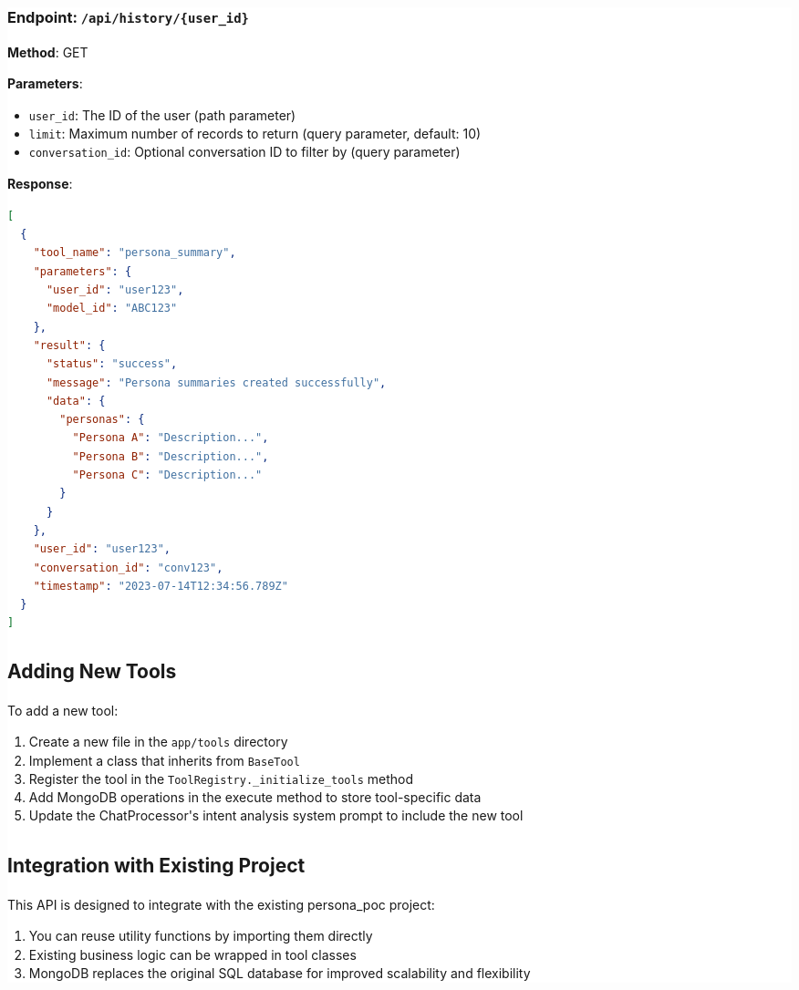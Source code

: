 ### Endpoint: `/api/history/{user_id}`

**Method**: GET

**Parameters**:
- `user_id`: The ID of the user (path parameter)
- `limit`: Maximum number of records to return (query parameter, default: 10)
- `conversation_id`: Optional conversation ID to filter by (query parameter)

**Response**:
```json
[
  {
    "tool_name": "persona_summary",
    "parameters": {
      "user_id": "user123",
      "model_id": "ABC123"
    },
    "result": {
      "status": "success",
      "message": "Persona summaries created successfully",
      "data": {
        "personas": {
          "Persona A": "Description...",
          "Persona B": "Description...",
          "Persona C": "Description..."
        }
      }
    },
    "user_id": "user123",
    "conversation_id": "conv123",
    "timestamp": "2023-07-14T12:34:56.789Z"
  }
]
```

## Adding New Tools

To add a new tool:

1. Create a new file in the `app/tools` directory
2. Implement a class that inherits from `BaseTool`
3. Register the tool in the `ToolRegistry._initialize_tools` method
4. Add MongoDB operations in the execute method to store tool-specific data
5. Update the ChatProcessor's intent analysis system prompt to include the new tool

## Integration with Existing Project

This API is designed to integrate with the existing persona_poc project:

1. You can reuse utility functions by importing them directly
2. Existing business logic can be wrapped in tool classes
3. MongoDB replaces the original SQL database for improved scalability and flexibility 